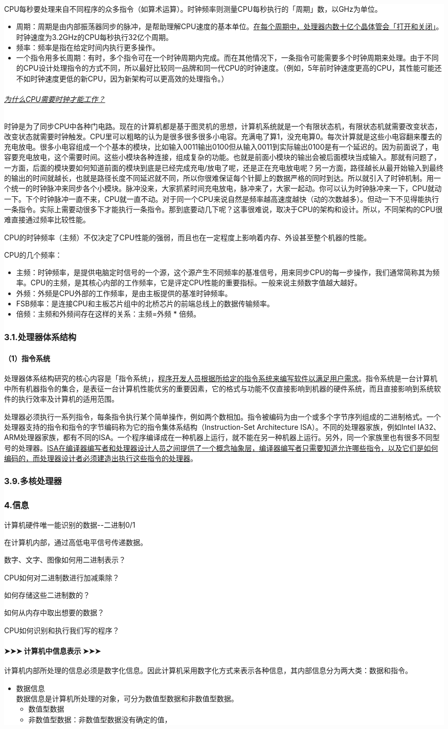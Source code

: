 CPU每秒要处理来自不同程序的众多指令（如算术运算）。时钟频率则测量CPU每秒执行的「周期」数，以GHz为单位。
- 周期：周期是由内部振荡器同步的脉冲，是帮助理解CPU速度的基本单位。<u>在每个周期中，处理器内数十亿个晶体管会「打开和关闭」</u>。时钟速度为3.2GHz的CPU每秒执行32亿个周期。
- 频率：频率是指在给定时间内执行更多操作。
- 一个指令用多长周期：有时，多个指令可在一个时钟周期内完成。而在其他情况下，一条指令可能需要多个时钟周期来处理。由于不同的CPU设计处理指令的方式不同，所以最好比较同一品牌和同一代CPU的时钟速度。（例如，5年前时钟速度更高的CPU，其性能可能还不如时钟速度更低的新CPU，因为新架构可以更高效的处理指令。）

###### [为什么CPU需要时钟才能工作？](https://www.zhihu.com/question/21981280)
时钟是为了同步CPU中各种门电路。现在的计算机都是基于图灵机的思想，计算机系统就是一个有限状态机，有限状态机就需要改变状态，改变状态就需要时钟触发。CPU里可以粗略的认为是很多很多很多小电容。充满电了算1，没充电算0。每次计算就是这些小电容翻来覆去的充电放电。很多小电容组成一个个基本的模块，比如输入0011输出0100但从输入0011到实际输出0100是有一个延迟的。因为前面说了，电容要充电放电，这个需要时间。这些小模块各种连接，组成复杂的功能。也就是前面小模块的输出会被后面模块当成输入。那就有问题了，一方面，后面的模块要如何知道前面的模块到底是已经完成充电/放电了呢，还是正在充电放电呢？另一方面，路径越长从最开始输入到最终的输出的时间就越长，也就是路径长度不同延迟就不同，所以你很难保证每个针脚上的数据严格的同时到达。所以就引入了时钟机制。用一个统一的时钟脉冲来同步各个小模块。脉冲没来，大家抓紧时间充电放电，脉冲来了，大家一起动。你可以认为时钟脉冲来一下，CPU就动一下。下个时钟脉冲一直不来，CPU就一直不动。对于同一个CPU来说自然是频率越高速度越快（动的次数越多）。但动一下不见得能执行一条指令。实际上需要动很多下才能执行一条指令。那到底要动几下呢？这事很难说，取决于CPU的架构和设计。所以，不同架构的CPU很难直接通过频率比较性能。


CPU的时钟频率（主频）不仅决定了CPU性能的强弱，而且也在一定程度上影响着内存、外设甚至整个机器的性能。

CPU的几个频率：
- 主频：时钟频率，是提供电脑定时信号的一个源，这个源产生不同频率的基准信号，用来同步CPU的每一步操作，我们通常简称其为频率。CPU的主频，是其核心内部的工作频率，它是评定CPU性能的重要指标。一般来说主频数字值越大越好。
- 外频：外频是CPU外部的工作频率，是由主板提供的基准时钟频率。
- FSB频率：是连接CPU和主板芯片组中的北桥芯片的前端总线上的数据传输频率。
- 倍频：主频和外频间存在这样的关系：主频=外频 * 倍频。




### 3.1.处理器体系结构
#### （1）指令系统
处理器体系结构研究的核心内容是「指令系统」，<u>程序开发人员根据所给定的指令系统来编写软件以满足用户需求</u>。指令系统是一台计算机中所有机器指令的集合，是表征一台计算机性能优劣的重要因素，它的格式与功能不仅直接影响到机器的硬件系统，而且直接影响到系统软件的执行效率及计算机的适用范围。

处理器必须执行一系列指令，每条指令执行某个简单操作，例如两个数相加。指令被编码为由一个或多个字节序列组成的二进制格式。一个处理器支持的指令和指令的字节编码称为它的指令集体系结构（Instruction-Set Architecture ISA）。不同的处理器家族，例如Intel IA32、ARM处理器家族，都有不同的ISA。一个程序编译成在一种机器上运行，就不能在另一种机器上运行。另外，同一个家族里也有很多不同型号的处理器。<u>ISA在编译器编写者和处理器设计人员之间提供了一个概念抽象层，编译器编写者只需要知道允许哪些指令，以及它们是如何编码的，而处理器设计者必须建造出执行这些指令的处理器</u>。


### 3.9.多核处理器

### 4.信息
计算机硬件唯一能识别的数据--二进制0/1

在计算机内部，通过高低电平信号传递数据。

数字、文字、图像如何用二进制表示？

CPU如何对二进制数进行加减乘除？

如何存储这些二进制数的？

如何从内存中取出想要的数据？

CPU如何识别和执行我们写的程序？

#### ➤➤➤ 计算机中信息表示 ➤➤➤
计算机内部所处理的信息必须是数字化信息。因此计算机采用数字化方式来表示各种信息，其内部信息分为两大类：数据和指令。
- 数据信息<br>
数据信息是计算机所处理的对象，可分为数值型数据和非数值型数据。
	- 数值型数据
	- 非数值型数据：非数值型数据没有确定的值，
